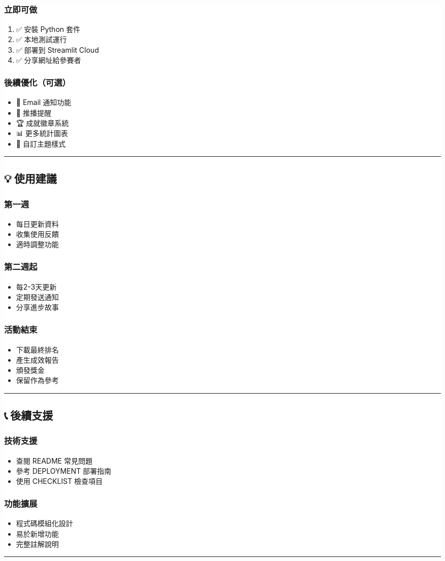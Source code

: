 ### 立即可做
1. ✅ 安裝 Python 套件
2. ✅ 本地測試運行
3. ✅ 部署到 Streamlit Cloud
4. ✅ 分享網址給參賽者

### 後續優化（可選）
- 📧 Email 通知功能
- 📱 推播提醒
- 🏆 成就徽章系統
- 📊 更多統計圖表
- 🎨 自訂主題樣式

---

## 💡 使用建議

### 第一週
- 每日更新資料
- 收集使用反饋
- 適時調整功能

### 第二週起
- 每2-3天更新
- 定期發送通知
- 分享進步故事

### 活動結束
- 下載最終排名
- 產生成效報告
- 頒發獎金
- 保留作為參考

---

## 📞 後續支援

### 技術支援
- 查閱 README 常見問題
- 參考 DEPLOYMENT 部署指南
- 使用 CHECKLIST 檢查項目

### 功能擴展
- 程式碼模組化設計
- 易於新增功能
- 完整註解說明

---
